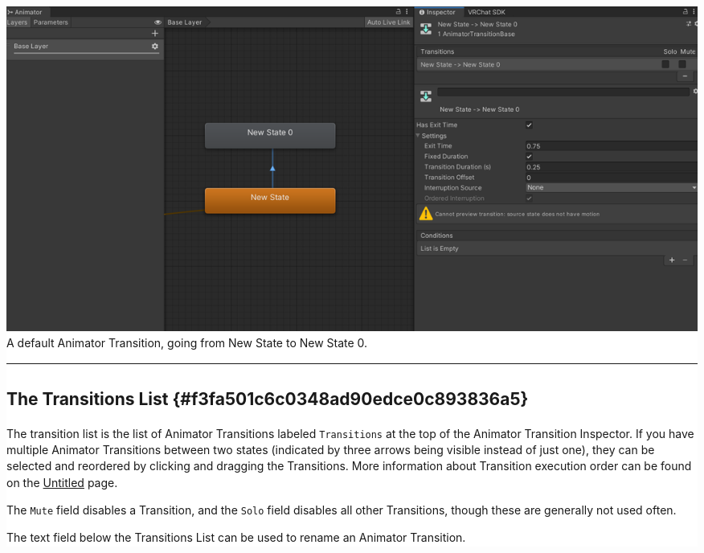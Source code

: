 ![A default Animator Transition, going from New State to New State 0.](./1837482512.png)
A default Animator Transition, going from New State to New State 0.


</div><div className='notion-spacer'></div>
</div>


---


## The Transitions List {#f3fa501c6c0348ad90edce0c893836a5}


<div class='notion-row'>
<div class='notion-column' style={{width: 'calc((100% - (min(32px, 4vw) * 1)) * 0.4375)'}}>


The transition list is the list of Animator Transitions labeled `Transitions` at the top of the Animator Transition Inspector. If you have multiple Animator Transitions between two states (indicated by three arrows being visible instead of just one), they can be selected and reordered by clicking and dragging the Transitions. More information about Transition execution order can be found on the [Untitled](https://www.notion.so/014c5d257a39431fb6bd7b4265a0ea6b)  page.




The `Mute` field disables a Transition, and the `Solo` field disables all other Transitions, though these are generally not used often.




The text field below the Transitions List can be used to rename an Animator Transition.


</div><div className='notion-spacer'></div>

<div class='notion-column' style={{width: 'calc((100% - (min(32px, 4vw) * 1)) * 0.5625)'}}>
